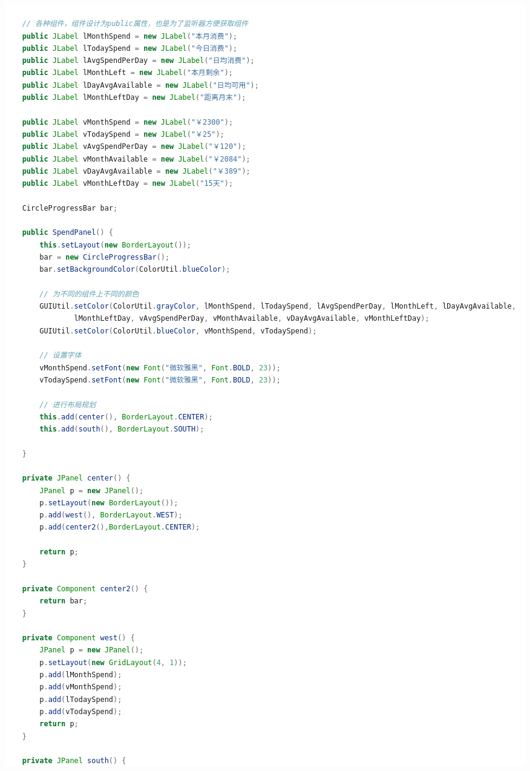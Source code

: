 ```java

    // 各种组件，组件设计为public属性，也是为了监听器方便获取组件
    public JLabel lMonthSpend = new JLabel("本月消费");
    public JLabel lTodaySpend = new JLabel("今日消费");
    public JLabel lAvgSpendPerDay = new JLabel("日均消费");
    public JLabel lMonthLeft = new JLabel("本月剩余");
    public JLabel lDayAvgAvailable = new JLabel("日均可用");
    public JLabel lMonthLeftDay = new JLabel("距离月末");

    public JLabel vMonthSpend = new JLabel("￥2300");
    public JLabel vTodaySpend = new JLabel("￥25");
    public JLabel vAvgSpendPerDay = new JLabel("￥120");
    public JLabel vMonthAvailable = new JLabel("￥2084");
    public JLabel vDayAvgAvailable = new JLabel("￥389");
    public JLabel vMonthLeftDay = new JLabel("15天");

    CircleProgressBar bar;

    public SpendPanel() {
        this.setLayout(new BorderLayout());
        bar = new CircleProgressBar();
        bar.setBackgroundColor(ColorUtil.blueColor);

        // 为不同的组件上不同的颜色
        GUIUtil.setColor(ColorUtil.grayColor, lMonthSpend, lTodaySpend, lAvgSpendPerDay, lMonthLeft, lDayAvgAvailable,
                lMonthLeftDay, vAvgSpendPerDay, vMonthAvailable, vDayAvgAvailable, vMonthLeftDay);
        GUIUtil.setColor(ColorUtil.blueColor, vMonthSpend, vTodaySpend);

        // 设置字体
        vMonthSpend.setFont(new Font("微软雅黑", Font.BOLD, 23));
        vTodaySpend.setFont(new Font("微软雅黑", Font.BOLD, 23));

        // 进行布局规划
        this.add(center(), BorderLayout.CENTER);
        this.add(south(), BorderLayout.SOUTH);

    }

    private JPanel center() {
        JPanel p = new JPanel();
        p.setLayout(new BorderLayout());
        p.add(west(), BorderLayout.WEST);
        p.add(center2(),BorderLayout.CENTER);

        return p;
    }

    private Component center2() {
        return bar;
    }

    private Component west() {
        JPanel p = new JPanel();
        p.setLayout(new GridLayout(4, 1));
        p.add(lMonthSpend);
        p.add(vMonthSpend);
        p.add(lTodaySpend);
        p.add(vTodaySpend);
        return p;
    }

    private JPanel south() {
```